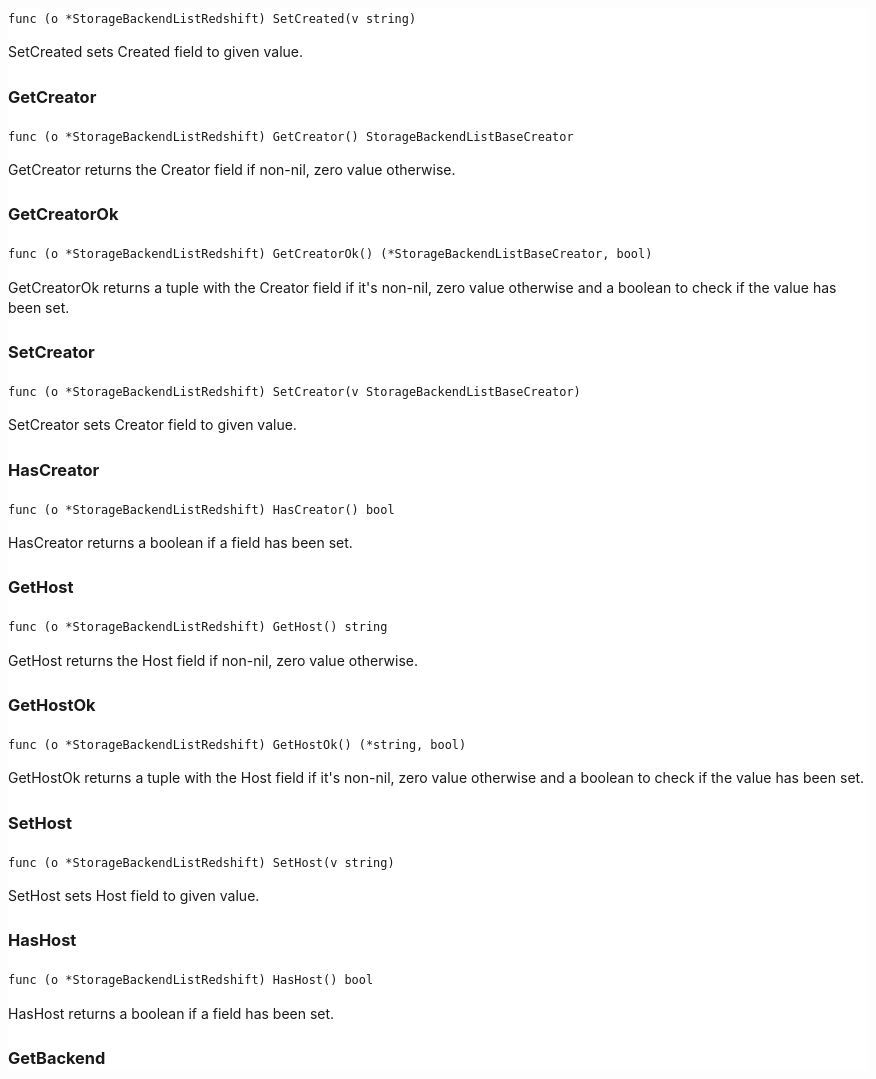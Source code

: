`func (o *StorageBackendListRedshift) SetCreated(v string)`

SetCreated sets Created field to given value.


### GetCreator

`func (o *StorageBackendListRedshift) GetCreator() StorageBackendListBaseCreator`

GetCreator returns the Creator field if non-nil, zero value otherwise.

### GetCreatorOk

`func (o *StorageBackendListRedshift) GetCreatorOk() (*StorageBackendListBaseCreator, bool)`

GetCreatorOk returns a tuple with the Creator field if it's non-nil, zero value otherwise
and a boolean to check if the value has been set.

### SetCreator

`func (o *StorageBackendListRedshift) SetCreator(v StorageBackendListBaseCreator)`

SetCreator sets Creator field to given value.

### HasCreator

`func (o *StorageBackendListRedshift) HasCreator() bool`

HasCreator returns a boolean if a field has been set.

### GetHost

`func (o *StorageBackendListRedshift) GetHost() string`

GetHost returns the Host field if non-nil, zero value otherwise.

### GetHostOk

`func (o *StorageBackendListRedshift) GetHostOk() (*string, bool)`

GetHostOk returns a tuple with the Host field if it's non-nil, zero value otherwise
and a boolean to check if the value has been set.

### SetHost

`func (o *StorageBackendListRedshift) SetHost(v string)`

SetHost sets Host field to given value.

### HasHost

`func (o *StorageBackendListRedshift) HasHost() bool`

HasHost returns a boolean if a field has been set.

### GetBackend
